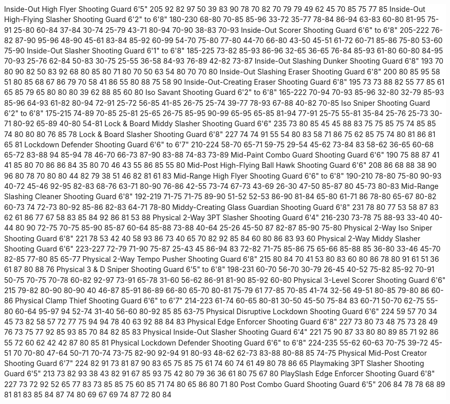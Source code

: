 Inside-Out High Flyer	Shooting Guard	6'5"	205	92	82	97	50	39	83	90	78	70	82	70	79	79	49	62	45	70	85	75	77	85
Inside-Out High-Flying Slasher	Shooting Guard	6'2" to 6'8"	180-230	68-80	70-85	85-96	33-72	35-77	78-84	86-94	63-83	60-80	81-95	75-91	25-80	60-84	37-84	30-74	25-79	43-71	80-94	70-90	38-83	70-93
Inside-Out Scorer	Shooting Guard	6'6" to 6'8"	205-222	76-82	87-90	95-96	48-90	45-61	83-84	85-92	60-99	54-70	75-80	77-80	44-70	66-80	43-50	45-51	61-72	60-71	85-86	75-80	53-60	75-90
Inside-Out Slasher	Shooting Guard	6'1" to 6'8"	185-225	73-82	85-93	86-96	32-65	36-65	76-84	85-93	61-80	60-80	84-95	70-93	25-76	62-84	50-83	30-75	25-55	36-58	84-93	76-89	42-82	73-87
Inside-Out Slashing Dunker	Shooting Guard	6'8"	193	70	80	90	82	50	83	92	68	80	85	80	71	80	70	50	63	54	80	70	70	80
Inside-Out Slashing Eraser	Shooting Guard	6'8"	200	80	85	95	58	51	80	85	68	67	86	79	70	58	41	86	55	80	88	75	58	90
Inside-Out-Creating Eraser	Shooting Guard	6'8"	195	73	73	88	82	55	77	85	61	65	85	79	65	80	80	80	39	62	88	85	60	80
Iso Savant	Shooting Guard	6'2" to 6'8"	165-222	70-94	70-93	85-96	32-80	32-79	85-93	85-96	64-93	61-82	80-94	72-91	25-72	56-85	41-85	26-75	25-74	39-77	78-93	67-88	40-82	70-85
Iso Sniper	Shooting Guard	6'2" to 6'8"	175-215	74-89	70-85	25-81	25-65	26-75	85-95	90-99	65-95	65-85	81-94	77-91	25-75	55-81	35-84	25-76	25-73	30-71	80-92	65-89	40-80	54-81
Lock & Board Middy Slasher	Shooting Guard	6'6"	235	73	80	85	45	45	88	83	75	75	85	75	74	85	85	74	80	80	80	76	85	78
Lock & Board Slasher	Shooting Guard	6'8"	227	74	74	91	55	54	80	83	58	71	86	75	62	85	75	74	80	81	86	81	65	81
Lockdown Defender	Shooting Guard	6'6" to 6'7"	210-224	58-70	65-71	59-75	29-54	45-62	73-84	83	58-62	36-65	60-68	65-72	83-88	94	85-94	78	46-70	66-73	87-90	83-88	74-83	73-89
Mid-Paint Combo Guard	Shooting Guard	6'6"	190	75	88	87	41	41	85	80	70	86	86	84	35	80	70	46	43	55	86	85	55	80
Mid-Post High-Flying Ball Hawk	Shooting Guard	6'6"	208	86	68	88	38	90	96	80	78	70	80	80	44	82	79	38	51	46	82	81	61	83
Mid-Range High Flyer	Shooting Guard	6'6" to 6'8"	190-210	78-80	75-80	90-93	40-72	45-46	92-95	82-83	68-76	63-71	80-90	76-86	42-55	73-74	67-73	43-69	26-30	47-50	85-87	80	45-73	80-83
Mid-Range Slashing Cleaner	Shooting Guard	6'8"	192-219	71-75	71-75	89-90	51-52	52-53	86-90	81-84	65-80	61-71	86	78-80	65-67	80-82	60-73	74	72-73	80-92	85-86	82-83	64-71	78-80
Middy-Creating Glass Guardian	Shooting Guard	6'8"	231	78	80	77	53	58	87	83	62	61	86	77	67	58	83	85	84	92	86	81	53	88
Physical 2-Way 3PT Slasher	Shooting Guard	6'4"	216-230	73-78	75	88-93	33-40	40-44	80	90	72-75	70-75	85-90	85-87	60-64	85-88	73-88	40-64	25-26	45-50	87	82-87	85-90	75-80
Physical 2-Way Iso Sniper	Shooting Guard	6'8"	221	78	53	42	40	58	93	86	73	40	65	70	82	92	85	84	60	80	86	83	93	60
Physical 2-Way Middy Slasher	Shooting Guard	6'6"	223-227	72-79	71-90	75-87	25-43	45	86-94	83	72-82	71-75	85-86	75	65-66	85-88	85	36-80	33-46	45-70	82-85	77-80	85	65-77
Physical 2-Way Tempo Pusher	Shooting Guard	6'8"	215	80	84	70	41	53	80	83	60	80	86	78	80	91	61	51	36	61	87	80	88	76
Physical 3 & D Sniper	Shooting Guard	6'5" to 6'8"	198-231	60-70	56-70	30-79	26-45	40-52	75-82	85-92	70-91	50-75	70-75	70-78	60-82	92-97	73-91	65-78	31-60	56-62	86-91	81-90	85-92	60-80
Physical 3-Level Scorer	Shooting Guard	6'6"	215	79-82	80-90	80-90	40	46-87	85-91	86-89	66-80	65-70	80-81	75-79	61	77-85	70-85	41-74	32-56	49-51	80-85	79-80	86	60-86
Physical Clamp Thief	Shooting Guard	6'6" to 6'7"	214-223	61-74	60-65	80-81	30-50	45-50	75-84	83	60-71	50-70	62-75	55-80	60-64	95-97	94	52-74	31-40	56-60	80-92	85	85	63-75
Physical Disruptive Lockdown	Shooting Guard	6'6"	224	59	57	70	34	45	73	82	58	57	72	77	75	94	94	78	40	63	92	88	84	83
Physical Edge Enforcer	Shooting Guard	6'8"	227	73	80	73	48	75	73	28	49	76	73	75	77	92	85	93	85	70	84	82	85	83
Physical Inside-Out Slasher	Shooting Guard	6'4"	221	75	90	87	33	80	80	89	85	71	92	86	55	72	60	62	42	42	87	80	85	81
Physical Lockdown Defender	Shooting Guard	6'6" to 6'8"	224-235	55-62	60-63	70-75	39-72	45-51	70	70-80	47-64	50-71	70-74	73-75	82-90	92-94	91	80-93	48-62	62-73	83-88	80-88	85	74-75
Physical Mid-Post Creator	Shooting Guard	6'7"	224	82	91	73	81	87	90	83	65	75	85	75	61	74	60	74	61	49	80	78	86	65
Playmaking 3PT Slasher	Shooting Guard	6'5"	213	73	82	93	38	43	82	91	67	85	93	75	42	80	79	36	36	61	80	75	67	80
PlaySlash Edge Enforcer	Shooting Guard	6'8"	227	73	72	92	52	65	77	83	73	85	85	75	60	85	71	74	80	65	86	80	71	80
Post Combo Guard	Shooting Guard	6'5"	206	84	78	78	68	89	81	81	83	85	84	87	74	80	69	67	69	74	87	72	80	84
